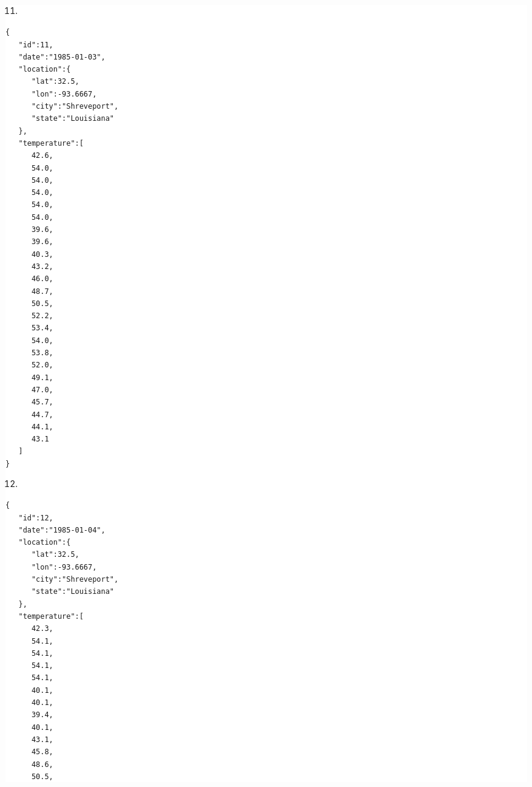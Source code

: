 11.
```
{
   "id":11,
   "date":"1985-01-03",
   "location":{
      "lat":32.5,
      "lon":-93.6667,
      "city":"Shreveport",
      "state":"Louisiana"
   },
   "temperature":[
      42.6,
      54.0,
      54.0,
      54.0,
      54.0,
      54.0,
      39.6,
      39.6,
      40.3,
      43.2,
      46.0,
      48.7,
      50.5,
      52.2,
      53.4,
      54.0,
      53.8,
      52.0,
      49.1,
      47.0,
      45.7,
      44.7,
      44.1,
      43.1
   ]
}
```

12.
```
{
   "id":12,
   "date":"1985-01-04",
   "location":{
      "lat":32.5,
      "lon":-93.6667,
      "city":"Shreveport",
      "state":"Louisiana"
   },
   "temperature":[
      42.3,
      54.1,
      54.1,
      54.1,
      54.1,
      40.1,
      40.1,
      39.4,
      40.1,
      43.1,
      45.8,
      48.6,
      50.5,
```